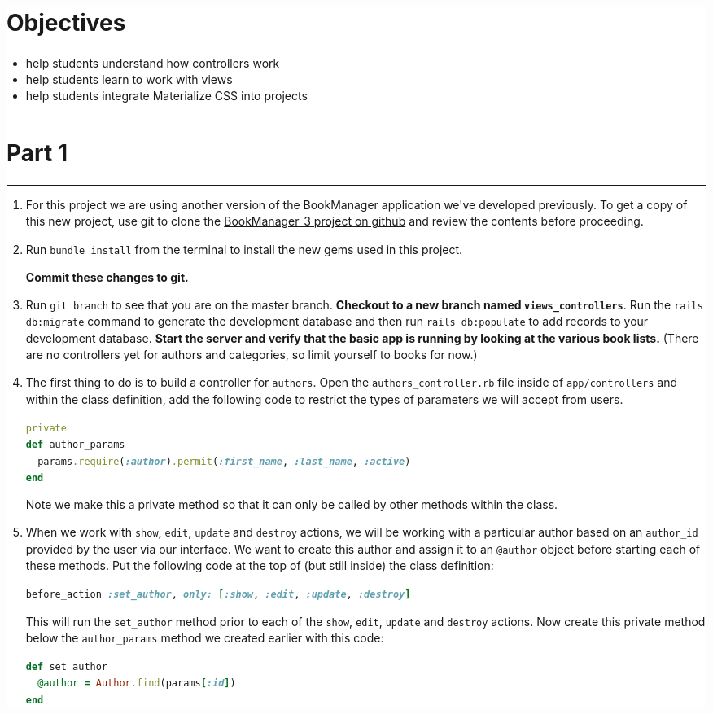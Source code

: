 # Objectives

- help students understand how controllers work
- help students learn to work with views
- help students integrate Materialize CSS into projects

# Part 1
---

1. For this project we are using another version of the BookManager application we've developed previously. To get a copy of this new project, use git to clone the [BookManager_3 project on github](https://github.com/67-272-Q/lab8-bookmanager-starter) and review the contents before proceeding.

2. Run `bundle install` from the terminal to install the new gems used in this project.

    **Commit these changes to git.**

3. Run `git branch` to see that you are on the master branch. **Checkout to a new branch named `views_controllers`**. Run the `rails db:migrate` command to generate the development database and then run `rails db:populate` to add records to your development database. **Start the server and verify that the basic app is running by looking at the various book lists.** (There are no controllers yet for authors and categories, so limit yourself to books for now.)

4. The first thing to do is to build a controller for `authors`. Open the `authors_controller.rb` file inside of `app/controllers` and within the class definition, add the following code to restrict the types of parameters we will accept from users.

    ```ruby
    private
    def author_params
      params.require(:author).permit(:first_name, :last_name, :active)
    end
    ```

    Note we make this a private method so that it can only be called by other methods within the class.

5. When we work with `show`, `edit`, `update` and `destroy` actions, we will be working with a particular author based on an `author_id` provided by the user via our interface. We want to create this author and assign it to an `@author` object before starting each of these methods. Put the following code at the top of (but still inside) the class definition:

    ```ruby
    before_action :set_author, only: [:show, :edit, :update, :destroy]
    ```

    This will run the `set_author` method prior to each of the `show`, `edit`, `update` and `destroy` actions. Now create this private method below the `author_params` method we created earlier with this code:

    ```ruby
    def set_author
      @author = Author.find(params[:id])
    end
    ```
